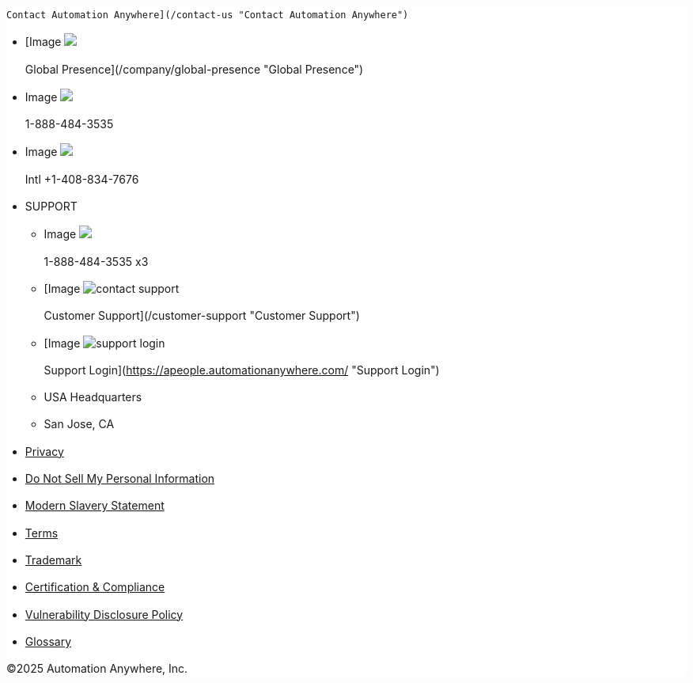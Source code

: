     Contact Automation Anywhere](/contact-us "Contact Automation Anywhere")
  + [Image
     ![](/sites/default/files/styles/large/public/2022-06/globe-1.png?itok=duGmuyJL)

    Global Presence](/company/global-presence "Global Presence")
  + Image
     ![](/sites/default/files/styles/large/public/2022-06/phone-call.png?itok=laEfPeo7)

    1-888-484-3535
  + Image
     ![](/sites/default/files/styles/large/public/2022-06/phone-call.png?itok=laEfPeo7)

    Intl +1-408-834-7676
* SUPPORT
  + Image
     ![](/sites/default/files/styles/large/public/2022-06/phone-call.png?itok=laEfPeo7)

    1-888-484-3535 x3
  + [Image
     ![contact support](/sites/default/files/styles/large/public/2022-06/person-3.png?itok=4HAp9UXN)

    Customer Support](/customer-support "Customer Support")
  + [Image
     ![support login](/sites/default/files/styles/large/public/2022-06/laptop-person.png?itok=k6CAaoGI)

    Support Login](https://apeople.automationanywhere.com/ "Support Login")
  + USA Headquarters
  + San Jose, CA

* [Privacy](/legal/privacy)
* [Do Not Sell My Personal Information](/do-not-sell-my-personal-information)
* [Modern Slavery Statement](/sites/default/files/internal-assets/lp/modern-slavery-statement_en.pdf)
* [Terms](/legal/terms)
* [Trademark](/legal/trademark)
* [Certification & Compliance](/compliance-portal)
* [Vulnerability Disclosure Policy](/legal/vulnerability-disclosure-policy)
* [Glossary](/glossary)

©2025 Automation Anywhere, Inc.


